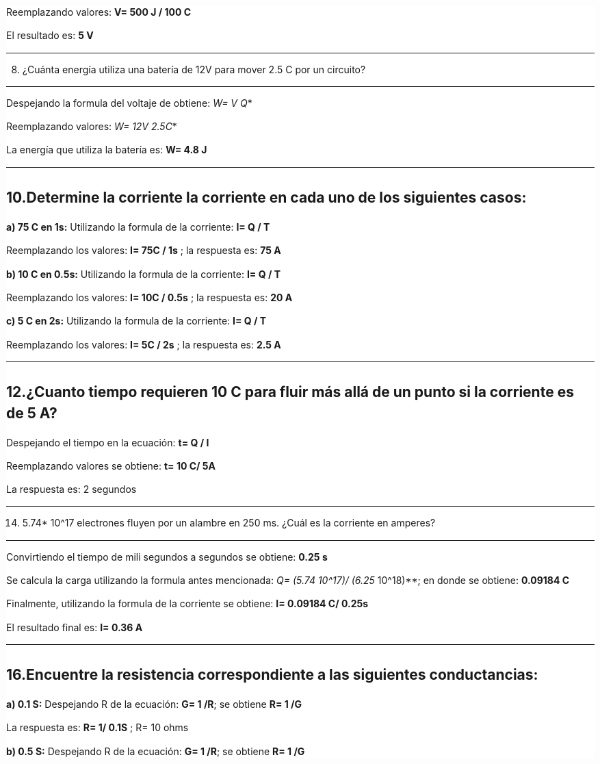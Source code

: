 Reemplazando valores: **V= 500 J / 100 C** 

El resultado es: **5 V** 

----
8. ¿Cuánta energía utiliza una batería de 12V para mover 2.5 C por un circuito?
----
Despejando la formula del voltaje de obtiene: **W= V* Q**

Reemplazando valores: **W= 12V* 2.5C**

La energía que utiliza la batería es: **W= 4.8 J**

----
10.Determine la corriente la corriente en cada uno de los siguientes casos:
----
**a) 75 C en 1s:** Utilizando la formula de la corriente: **I= Q / T**

Reemplazando los valores: **I= 75C / 1s** ; la respuesta es: **75 A**

**b) 10 C en 0.5s:** Utilizando la formula de la corriente: **I= Q / T**

Reemplazando los valores: **I= 10C / 0.5s** ; la respuesta es: **20 A**

**c) 5 C en 2s:** Utilizando la formula de la corriente: **I= Q / T**

Reemplazando los valores: **I= 5C / 2s** ; la respuesta es: **2.5 A**

----
12.¿Cuanto tiempo requieren 10 C para fluir más allá de un punto si la corriente es de 5 A?
----
Despejando el tiempo en la ecuación: **t= Q / I**

Reemplazando valores se obtiene: **t= 10 C/ 5A**

La respuesta es: 2 segundos

----
14. 5.74* 10^17 electrones fluyen por un alambre en 250 ms. ¿Cuál es la corriente en amperes?
----
Convirtiendo el tiempo de mili segundos a segundos se obtiene: **0.25 s**

Se calcula la carga utilizando la formula antes mencionada: **Q= (5.74* 10^17)/ (6.25* 10^18)**; en donde se obtiene: **0.09184 C**

Finalmente, utilizando la formula de la corriente se obtiene: **I= 0.09184 C/ 0.25s**

El resultado final es: **I= 0.36 A**

----
16.Encuentre la resistencia correspondiente a las siguientes conductancias:
----
**a) 0.1 S:** Despejando R de la ecuación: **G= 1 /R**; se obtiene **R= 1 /G**

La respuesta es: **R= 1/ 0.1S** ; R= 10 ohms

**b) 0.5 S:** Despejando R de la ecuación: **G= 1 /R**; se obtiene **R= 1 /G**
